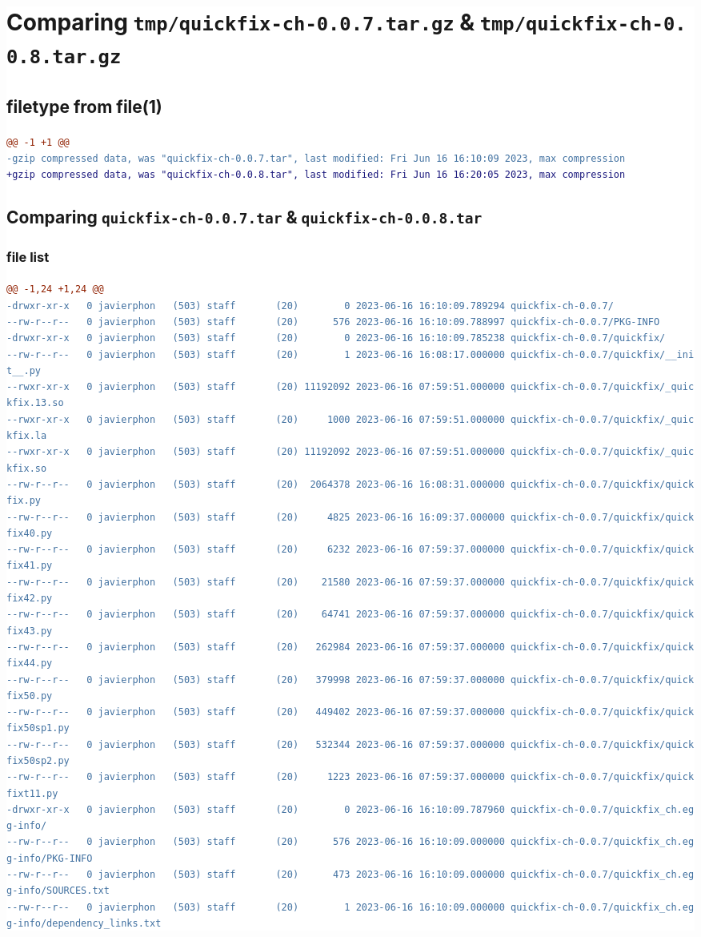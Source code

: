 # Comparing `tmp/quickfix-ch-0.0.7.tar.gz` & `tmp/quickfix-ch-0.0.8.tar.gz`

## filetype from file(1)

```diff
@@ -1 +1 @@
-gzip compressed data, was "quickfix-ch-0.0.7.tar", last modified: Fri Jun 16 16:10:09 2023, max compression
+gzip compressed data, was "quickfix-ch-0.0.8.tar", last modified: Fri Jun 16 16:20:05 2023, max compression
```

## Comparing `quickfix-ch-0.0.7.tar` & `quickfix-ch-0.0.8.tar`

### file list

```diff
@@ -1,24 +1,24 @@
-drwxr-xr-x   0 javierphon   (503) staff       (20)        0 2023-06-16 16:10:09.789294 quickfix-ch-0.0.7/
--rw-r--r--   0 javierphon   (503) staff       (20)      576 2023-06-16 16:10:09.788997 quickfix-ch-0.0.7/PKG-INFO
-drwxr-xr-x   0 javierphon   (503) staff       (20)        0 2023-06-16 16:10:09.785238 quickfix-ch-0.0.7/quickfix/
--rw-r--r--   0 javierphon   (503) staff       (20)        1 2023-06-16 16:08:17.000000 quickfix-ch-0.0.7/quickfix/__init__.py
--rwxr-xr-x   0 javierphon   (503) staff       (20) 11192092 2023-06-16 07:59:51.000000 quickfix-ch-0.0.7/quickfix/_quickfix.13.so
--rwxr-xr-x   0 javierphon   (503) staff       (20)     1000 2023-06-16 07:59:51.000000 quickfix-ch-0.0.7/quickfix/_quickfix.la
--rwxr-xr-x   0 javierphon   (503) staff       (20) 11192092 2023-06-16 07:59:51.000000 quickfix-ch-0.0.7/quickfix/_quickfix.so
--rw-r--r--   0 javierphon   (503) staff       (20)  2064378 2023-06-16 16:08:31.000000 quickfix-ch-0.0.7/quickfix/quickfix.py
--rw-r--r--   0 javierphon   (503) staff       (20)     4825 2023-06-16 16:09:37.000000 quickfix-ch-0.0.7/quickfix/quickfix40.py
--rw-r--r--   0 javierphon   (503) staff       (20)     6232 2023-06-16 07:59:37.000000 quickfix-ch-0.0.7/quickfix/quickfix41.py
--rw-r--r--   0 javierphon   (503) staff       (20)    21580 2023-06-16 07:59:37.000000 quickfix-ch-0.0.7/quickfix/quickfix42.py
--rw-r--r--   0 javierphon   (503) staff       (20)    64741 2023-06-16 07:59:37.000000 quickfix-ch-0.0.7/quickfix/quickfix43.py
--rw-r--r--   0 javierphon   (503) staff       (20)   262984 2023-06-16 07:59:37.000000 quickfix-ch-0.0.7/quickfix/quickfix44.py
--rw-r--r--   0 javierphon   (503) staff       (20)   379998 2023-06-16 07:59:37.000000 quickfix-ch-0.0.7/quickfix/quickfix50.py
--rw-r--r--   0 javierphon   (503) staff       (20)   449402 2023-06-16 07:59:37.000000 quickfix-ch-0.0.7/quickfix/quickfix50sp1.py
--rw-r--r--   0 javierphon   (503) staff       (20)   532344 2023-06-16 07:59:37.000000 quickfix-ch-0.0.7/quickfix/quickfix50sp2.py
--rw-r--r--   0 javierphon   (503) staff       (20)     1223 2023-06-16 07:59:37.000000 quickfix-ch-0.0.7/quickfix/quickfixt11.py
-drwxr-xr-x   0 javierphon   (503) staff       (20)        0 2023-06-16 16:10:09.787960 quickfix-ch-0.0.7/quickfix_ch.egg-info/
--rw-r--r--   0 javierphon   (503) staff       (20)      576 2023-06-16 16:10:09.000000 quickfix-ch-0.0.7/quickfix_ch.egg-info/PKG-INFO
--rw-r--r--   0 javierphon   (503) staff       (20)      473 2023-06-16 16:10:09.000000 quickfix-ch-0.0.7/quickfix_ch.egg-info/SOURCES.txt
--rw-r--r--   0 javierphon   (503) staff       (20)        1 2023-06-16 16:10:09.000000 quickfix-ch-0.0.7/quickfix_ch.egg-info/dependency_links.txt
```